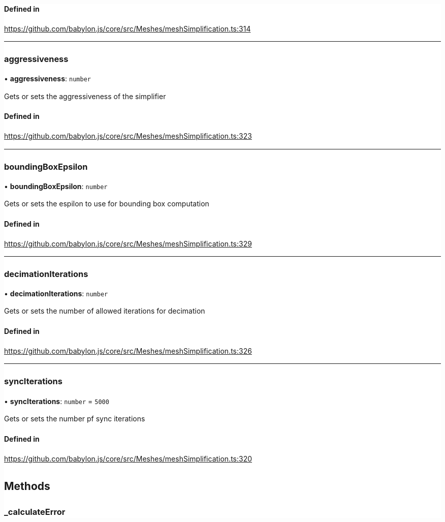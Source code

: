 #### Defined in

https://github.com/babylon.js/core/src/Meshes/meshSimplification.ts:314

___

### aggressiveness

• **aggressiveness**: `number`

Gets or sets the aggressiveness of the simplifier

#### Defined in

https://github.com/babylon.js/core/src/Meshes/meshSimplification.ts:323

___

### boundingBoxEpsilon

• **boundingBoxEpsilon**: `number`

Gets or sets the espilon to use for bounding box computation

#### Defined in

https://github.com/babylon.js/core/src/Meshes/meshSimplification.ts:329

___

### decimationIterations

• **decimationIterations**: `number`

Gets or sets the number of allowed iterations for decimation

#### Defined in

https://github.com/babylon.js/core/src/Meshes/meshSimplification.ts:326

___

### syncIterations

• **syncIterations**: `number` = `5000`

Gets or sets the number pf sync iterations

#### Defined in

https://github.com/babylon.js/core/src/Meshes/meshSimplification.ts:320

## Methods

### \_calculateError
